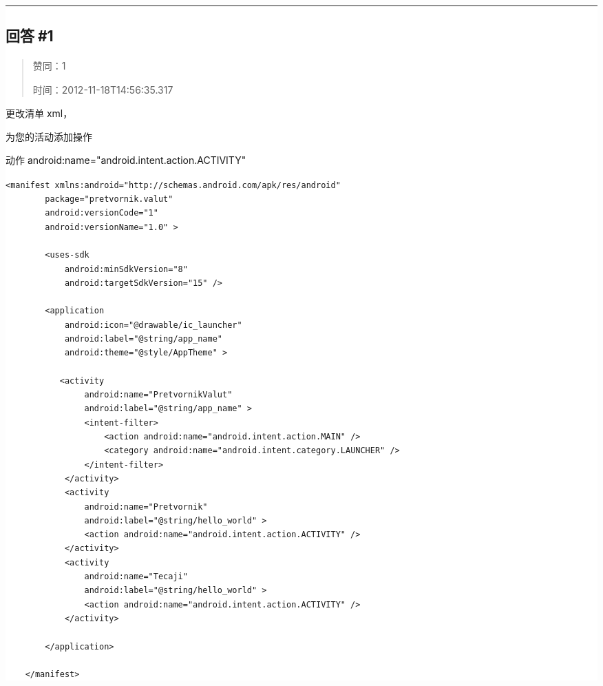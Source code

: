 * * *

## 回答 #1

> 赞同：1
> 
> 时间：2012-11-18T14:56:35.317

更改清单 xml，

为您的活动添加操作

动作 android:name="android.intent.action.ACTIVITY"

```
<manifest xmlns:android="http://schemas.android.com/apk/res/android"
        package="pretvornik.valut"
        android:versionCode="1"
        android:versionName="1.0" >

        <uses-sdk
            android:minSdkVersion="8"
            android:targetSdkVersion="15" />

        <application
            android:icon="@drawable/ic_launcher"
            android:label="@string/app_name"
            android:theme="@style/AppTheme" >

           <activity
                android:name="PretvornikValut"
                android:label="@string/app_name" >
                <intent-filter>
                    <action android:name="android.intent.action.MAIN" />
                    <category android:name="android.intent.category.LAUNCHER" />
                </intent-filter>
            </activity>
            <activity
                android:name="Pretvornik"
                android:label="@string/hello_world" >
                <action android:name="android.intent.action.ACTIVITY" />
            </activity>
            <activity
                android:name="Tecaji"
                android:label="@string/hello_world" >
                <action android:name="android.intent.action.ACTIVITY" />            
            </activity>

        </application>

    </manifest> 
```

